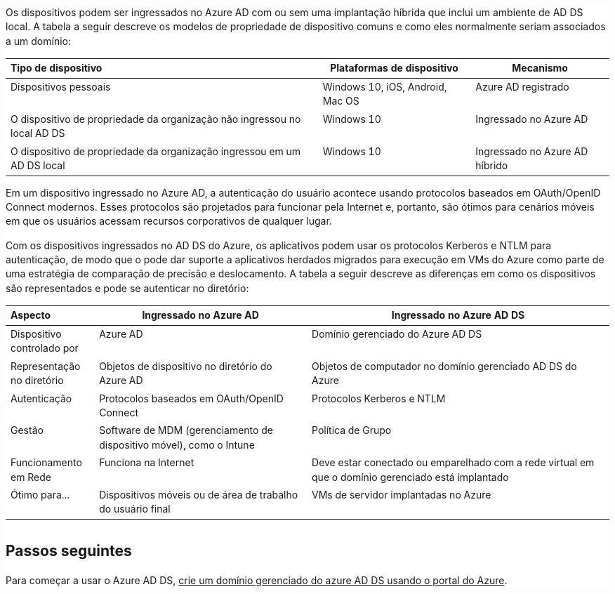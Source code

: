 Os dispositivos podem ser ingressados no Azure AD com ou sem uma implantação híbrida que inclui um ambiente de AD DS local. A tabela a seguir descreve os modelos de propriedade de dispositivo comuns e como eles normalmente seriam associados a um domínio:

| **Tipo de dispositivo**                                        | **Plataformas de dispositivo**             | **Mecanismo**          |
|:----------------------------------------------------------| -------------------------------- | ---------------------- |
| Dispositivos pessoais                                          | Windows 10, iOS, Android, Mac OS | Azure AD registrado    |
| O dispositivo de propriedade da organização não ingressou no local AD DS | Windows 10                       | Ingressado no Azure AD        |
| O dispositivo de propriedade da organização ingressou em um AD DS local  | Windows 10                       | Ingressado no Azure AD híbrido |

Em um dispositivo ingressado no Azure AD, a autenticação do usuário acontece usando protocolos baseados em OAuth/OpenID Connect modernos. Esses protocolos são projetados para funcionar pela Internet e, portanto, são ótimos para cenários móveis em que os usuários acessam recursos corporativos de qualquer lugar.

Com os dispositivos ingressados no AD DS do Azure, os aplicativos podem usar os protocolos Kerberos e NTLM para autenticação, de modo que o pode dar suporte a aplicativos herdados migrados para execução em VMs do Azure como parte de uma estratégia de comparação de precisão e deslocamento. A tabela a seguir descreve as diferenças em como os dispositivos são representados e pode se autenticar no diretório:

| **Aspecto**                      | **Ingressado no Azure AD**                                 | **Ingressado no Azure AD DS**                                                    |
|:--------------------------------| --------------------------------------------------- | ------------------------------------------------------------------------- |
| Dispositivo controlado por            | Azure AD                                            | Domínio gerenciado do Azure AD DS                                                |
| Representação no diretório | Objetos de dispositivo no diretório do Azure AD            | Objetos de computador no domínio gerenciado AD DS do Azure                        |
| Autenticação                  | Protocolos baseados em OAuth/OpenID Connect              | Protocolos Kerberos e NTLM                                               |
| Gestão                      | Software de MDM (gerenciamento de dispositivo móvel), como o Intune | Política de Grupo                                                              |
| Funcionamento em Rede                      | Funciona na Internet                             | Deve estar conectado ou emparelhado com a rede virtual em que o domínio gerenciado está implantado |
| Ótimo para...                    | Dispositivos móveis ou de área de trabalho do usuário final                  | VMs de servidor implantadas no Azure                                              |

## <a name="next-steps"></a>Passos seguintes

Para começar a usar o Azure AD DS, [crie um domínio gerenciado do azure AD DS usando o portal do Azure][tutorial-create].


[manage-dns]: manage-dns.md
[deploy-kcd]: deploy-kcd.md
[custom-ou]: create-ou.md
[manage-gpos]: manage-group-policy.md
[tutorial-ldaps]: tutorial-configure-ldaps.md
[tutorial-create]: tutorial-create-instance.md
